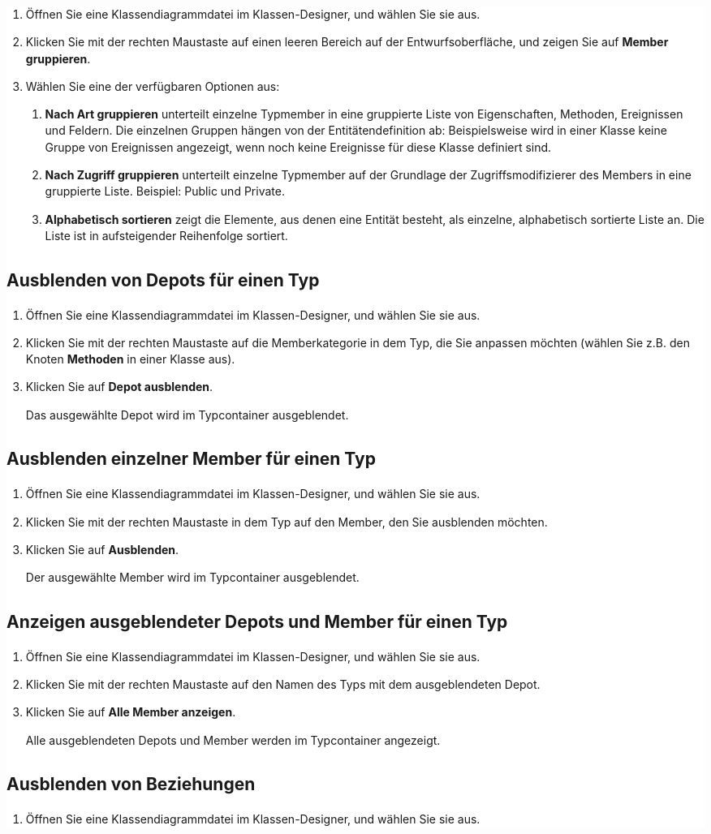 1.  Öffnen Sie eine Klassendiagrammdatei im Klassen-Designer, und wählen Sie sie aus.  
  
2.  Klicken Sie mit der rechten Maustaste auf einen leeren Bereich auf der Entwurfsoberfläche, und zeigen Sie auf **Member gruppieren**.  
  
3.  Wählen Sie eine der verfügbaren Optionen aus:  
  
    1.  **Nach Art gruppieren** unterteilt einzelne Typmember in eine gruppierte Liste von Eigenschaften, Methoden, Ereignissen und Feldern. Die einzelnen Gruppen hängen von der Entitätendefinition ab: Beispielsweise wird in einer Klasse keine Gruppe von Ereignissen angezeigt, wenn noch keine Ereignisse für diese Klasse definiert sind.  
  
    2.  **Nach Zugriff gruppieren** unterteilt einzelne Typmember auf der Grundlage der Zugriffsmodifizierer des Members in eine gruppierte Liste. Beispiel: Public und Private.  
  
    3.  **Alphabetisch sortieren** zeigt die Elemente, aus denen eine Entität besteht, als einzelne, alphabetisch sortierte Liste an. Die Liste ist in aufsteigender Reihenfolge sortiert.  
  
##  <a name="HideCompartments"></a> Ausblenden von Depots für einen Typ  
  
1.  Öffnen Sie eine Klassendiagrammdatei im Klassen-Designer, und wählen Sie sie aus.  
  
2.  Klicken Sie mit der rechten Maustaste auf die Memberkategorie in dem Typ, die Sie anpassen möchten (wählen Sie z.B. den Knoten **Methoden** in einer Klasse aus).  
  
3.  Klicken Sie auf **Depot ausblenden**.  
  
     Das ausgewählte Depot wird im Typcontainer ausgeblendet.  
  
##  <a name="HideMembers"></a> Ausblenden einzelner Member für einen Typ  
  
1.  Öffnen Sie eine Klassendiagrammdatei im Klassen-Designer, und wählen Sie sie aus.  
  
2.  Klicken Sie mit der rechten Maustaste in dem Typ auf den Member, den Sie ausblenden möchten.  
  
3.  Klicken Sie auf **Ausblenden**.  
  
     Der ausgewählte Member wird im Typcontainer ausgeblendet.  
  
##  <a name="DisplayHiddenCompartmentsAndMemberrs"></a> Anzeigen ausgeblendeter Depots und Member für einen Typ  
  
1.  Öffnen Sie eine Klassendiagrammdatei im Klassen-Designer, und wählen Sie sie aus.  
  
2.  Klicken Sie mit der rechten Maustaste auf den Namen des Typs mit dem ausgeblendeten Depot.  
  
3.  Klicken Sie auf **Alle Member anzeigen**.  
  
     Alle ausgeblendeten Depots und Member werden im Typcontainer angezeigt.  
  
##  <a name="HideAssociationAndInheritance"></a> Ausblenden von Beziehungen  
  
1.  Öffnen Sie eine Klassendiagrammdatei im Klassen-Designer, und wählen Sie sie aus.  
  